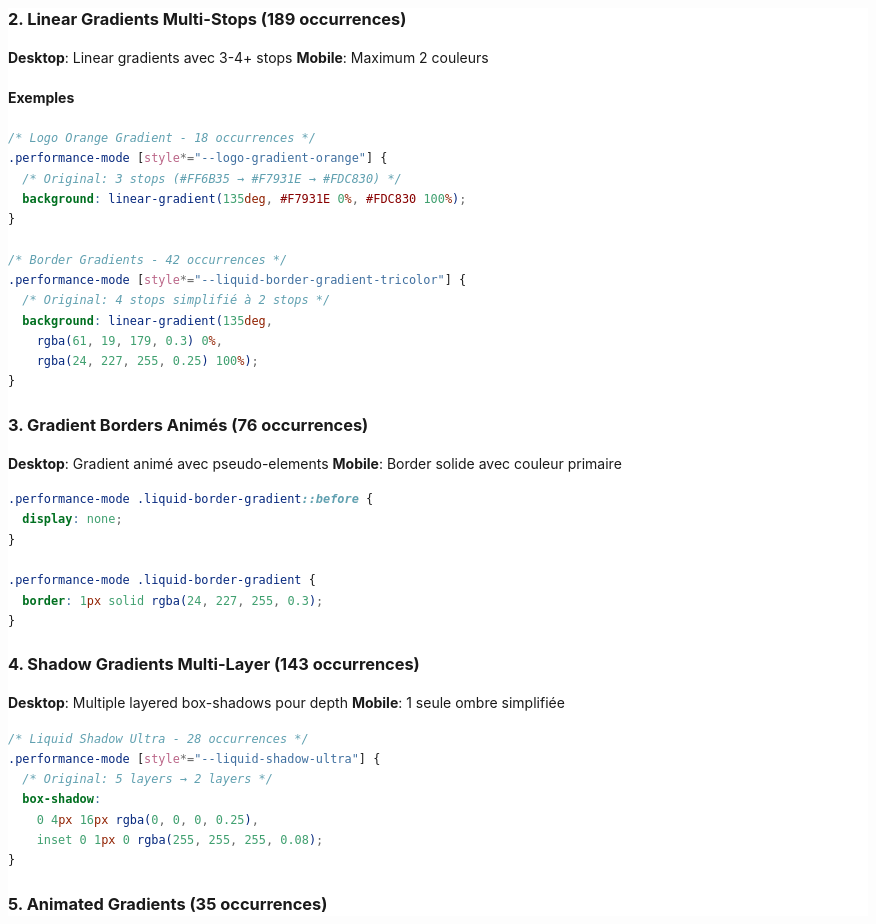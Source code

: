 ### 2. Linear Gradients Multi-Stops (189 occurrences)

**Desktop**: Linear gradients avec 3-4+ stops
**Mobile**: Maximum 2 couleurs

#### Exemples
```css
/* Logo Orange Gradient - 18 occurrences */
.performance-mode [style*="--logo-gradient-orange"] {
  /* Original: 3 stops (#FF6B35 → #F7931E → #FDC830) */
  background: linear-gradient(135deg, #F7931E 0%, #FDC830 100%);
}

/* Border Gradients - 42 occurrences */
.performance-mode [style*="--liquid-border-gradient-tricolor"] {
  /* Original: 4 stops simplifié à 2 stops */
  background: linear-gradient(135deg,
    rgba(61, 19, 179, 0.3) 0%,
    rgba(24, 227, 255, 0.25) 100%);
}
```

### 3. Gradient Borders Animés (76 occurrences)

**Desktop**: Gradient animé avec pseudo-elements
**Mobile**: Border solide avec couleur primaire

```css
.performance-mode .liquid-border-gradient::before {
  display: none;
}

.performance-mode .liquid-border-gradient {
  border: 1px solid rgba(24, 227, 255, 0.3);
}
```

### 4. Shadow Gradients Multi-Layer (143 occurrences)

**Desktop**: Multiple layered box-shadows pour depth
**Mobile**: 1 seule ombre simplifiée

```css
/* Liquid Shadow Ultra - 28 occurrences */
.performance-mode [style*="--liquid-shadow-ultra"] {
  /* Original: 5 layers → 2 layers */
  box-shadow:
    0 4px 16px rgba(0, 0, 0, 0.25),
    inset 0 1px 0 rgba(255, 255, 255, 0.08);
}
```

### 5. Animated Gradients (35 occurrences)

